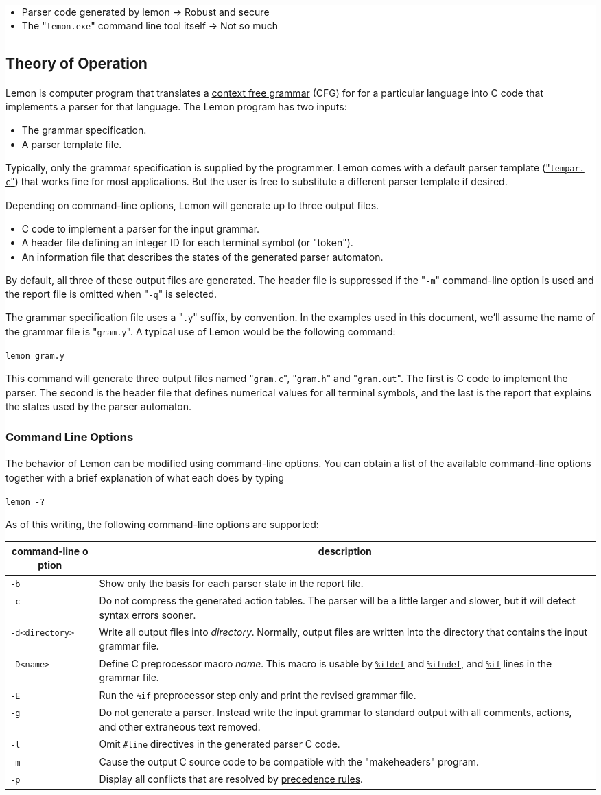 - Parser code generated by lemon → Robust and secure
- The "`lemon.exe`" command line tool itself → Not so much


## Theory of Operation

Lemon is computer program that translates a [context free grammar]  (CFG) for for a particular language into C code that implements a parser for that
language.
The Lemon program has two inputs:

- The grammar specification.
- A parser template file.

Typically, only the grammar specification is supplied by the programmer.
Lemon comes with a default parser template (["`lempar.c`"][lempar.c]) that works fine for most applications.
But the user is free to substitute a different parser template if desired.

Depending on command-line options, Lemon will generate up to three output files.

- C code to implement a parser for the input grammar.
- A header file defining an integer ID for each terminal symbol (or "token").
- An information file that describes the states of the generated parser automaton.

By default, all three of these output files are generated.
The header file is suppressed if the "`-m`" command-line option is used and the report file is omitted when "`-q`" is selected.

The grammar specification file uses a "`.y`" suffix, by convention.
In the examples used in this document, we’ll assume the name of the grammar file is "`gram.y`".
A typical use of Lemon would be the following command:

    lemon gram.y

This command will generate three output files named "`gram.c`", "`gram.h`" and "`gram.out`".
The first is C code to implement the parser.
The second is the header file that defines numerical values for all terminal symbols, and the last is the report that explains the states used by the parser automaton.


### Command Line Options

The behavior of Lemon can be modified using command-line options.
You can obtain a list of the available command-line options together with a brief explanation of what each does by typing

    lemon -?

As of this writing, the following command-line options are supported:

| command&#x2011;line&nbsp;option |                                                                     description                                                                      |
|---------------------------------|------------------------------------------------------------------------------------------------------------------------------------------------------|
| `-b`                            | Show only the basis for each parser state in the report file.                                                                                        |
| `-c`                            | Do not compress the generated action tables. The parser will be a little larger and slower, but it will detect syntax errors sooner.                 |
| `-d<directory>`                 | Write all output files into *directory*. Normally, output files are written into the directory that contains the input grammar file.                 |
| `-D<name>`                      | Define C preprocessor macro *name*. This macro is usable by [`%ifdef`][%ifdef] and [`%ifndef`][%ifndef], and [`%if`][%if] lines in the grammar file. |
| `-E`                            | Run the [`%if`][%if] preprocessor step only and print the revised grammar file.                                                                      |
| `-g`                            | Do not generate a parser. Instead write the input grammar to standard output with all comments, actions, and other extraneous text removed.          |
| `-l`                            | Omit `#line` directives in the generated parser C code.                                                                                              |
| `-m`                            | Cause the output C source code to be compatible with the "makeheaders" program.                                                                      |
| `-p`                            | Display all conflicts that are resolved by [precedence rules].                                                                                       |

[SQLite]: https://www.sqlite.org/ "Visit SQLite website"
[SQLite project]: https://www.sqlite.org/ "Visit SQLite website"
[SQLite source tree]: https://sqlite.org/src/ "Visit the SQLite Source Repository"
[context free grammar]: https://en.wikipedia.org/wiki/Context-free_grammar "See Wikipedia page on 'context-free grammar' (CFG)"
[Error Processing]: #error-processing "Jump to section"
[precedence rules]: #precedence-rules "Jump to section"
[%code]: #the-code-directive "Jump to section"
[%default_destructor]: #the-default_destructor-directive "Jump to section"
[%default_type]: #the-default_type-directive "Jump to section"
[%destructor]: #the-destructor-directive "Jump to section"
[%else]: #the-if-directive-and-its-friends "Jump to section"
[%endif]: #the-if-directive-and-its-friends "Jump to section"
[%extra_argument]: #the-extra_argument-directive "Jump to section"
[%fallback]: #the-fallback-directive "Jump to section"
[%if]: #the-if-directive-and-its-friends "Jump to section"
[%ifdef]: #the-if-directive-and-its-friends "Jump to section"
[%ifndef]: #the-if-directive-and-its-friends "Jump to section"
[%include]: #the-include-directive "Jump to section"
[%left]: #the-left-directive "Jump to section"
[%name]: #the-name-directive "Jump to section"
[%nonassoc]: #the-nonassoc-directive "Jump to section"
[%parse_accept]: #the-parse_accept-directive "Jump to section"
[%parse_failure]: #the-parse_failure-directive "Jump to section"
[%right]: #the-right-directive "Jump to section"
[%stack_overflow]: #the-stack_overflow-directive "Jump to section"
[%stack_size]: #the-stack_size-directive "Jump to section"
[%start_symbol]: #the-start_symbol-directive "Jump to section"
[%syntax_error]: #the-syntax_error-directive "Jump to section"
[%token]: #the-token-directive "Jump to section"
[%token_class]: #the-token_class-directive "Jump to section"
[%token_destructor]: #the-token_destructor-directive "Jump to section"
[%token_prefix]: #the-token_prefix-directive "Jump to section"
[%token_type]: #the-token_type-and-type-directives "Jump to section"
[%type]: #the-token_type-and-type-directives "Jump to section"
[%wildcard]: #the-wildcard-directive "Jump to section"
[lemon.c]: ./lemon.c "View source file"
[lempar.c]: ./lempar.c "View source file"
[lemon.md]: ./lemon.md "View source file"
[upstream lemon.c]: https://sqlite.org/src/file/tool/lemon.c "View upstream source at SQLite Source Repository"
[upstream lempar.c]: https://sqlite.org/src/file/tool/lempar.c "View upstream source at SQLite Source Repository"
[upstream lemon.html]: https://sqlite.org/src/file/doc/lemon.html "View upstream source at SQLite Source Repository"